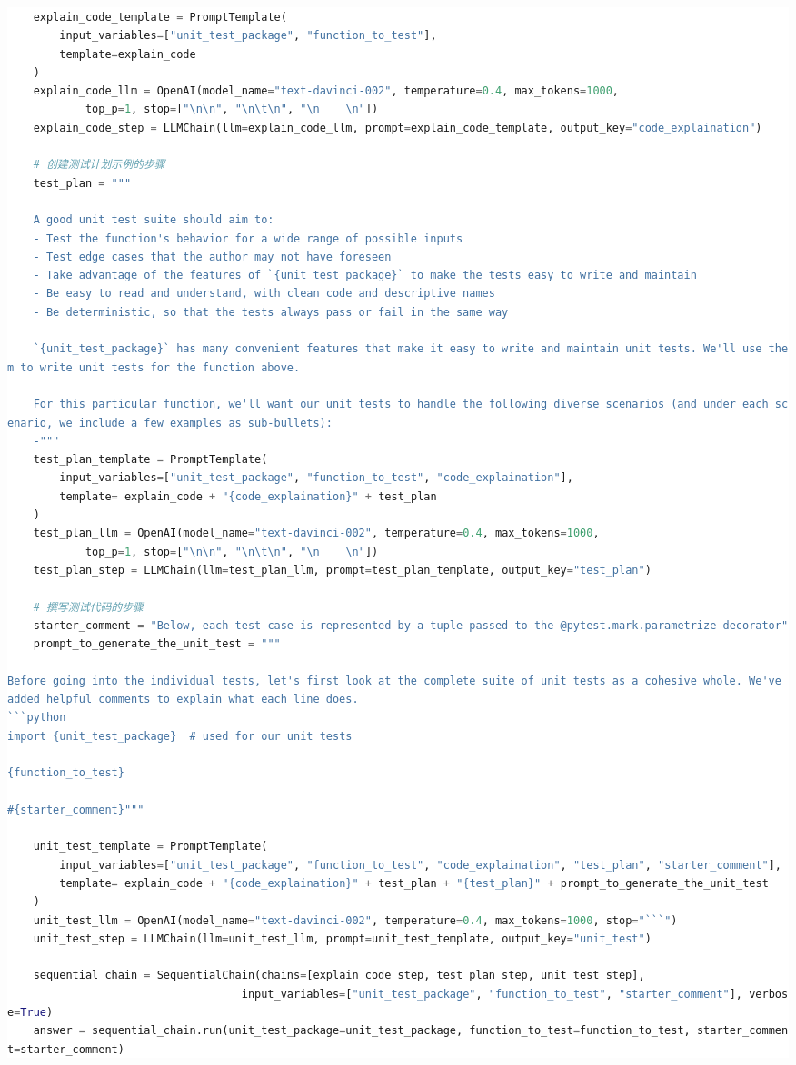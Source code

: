 ````python
    explain_code_template = PromptTemplate(
        input_variables=["unit_test_package", "function_to_test"],
        template=explain_code
    )
    explain_code_llm = OpenAI(model_name="text-davinci-002", temperature=0.4, max_tokens=1000,
            top_p=1, stop=["\n\n", "\n\t\n", "\n    \n"])
    explain_code_step = LLMChain(llm=explain_code_llm, prompt=explain_code_template, output_key="code_explaination")

    # 创建测试计划示例的步骤
    test_plan = """

    A good unit test suite should aim to:
    - Test the function's behavior for a wide range of possible inputs
    - Test edge cases that the author may not have foreseen
    - Take advantage of the features of `{unit_test_package}` to make the tests easy to write and maintain
    - Be easy to read and understand, with clean code and descriptive names
    - Be deterministic, so that the tests always pass or fail in the same way

    `{unit_test_package}` has many convenient features that make it easy to write and maintain unit tests. We'll use them to write unit tests for the function above.

    For this particular function, we'll want our unit tests to handle the following diverse scenarios (and under each scenario, we include a few examples as sub-bullets):
    -"""
    test_plan_template = PromptTemplate(
        input_variables=["unit_test_package", "function_to_test", "code_explaination"],
        template= explain_code + "{code_explaination}" + test_plan
    )
    test_plan_llm = OpenAI(model_name="text-davinci-002", temperature=0.4, max_tokens=1000,
            top_p=1, stop=["\n\n", "\n\t\n", "\n    \n"])
    test_plan_step = LLMChain(llm=test_plan_llm, prompt=test_plan_template, output_key="test_plan")

    # 撰写测试代码的步骤
    starter_comment = "Below, each test case is represented by a tuple passed to the @pytest.mark.parametrize decorator"
    prompt_to_generate_the_unit_test = """

Before going into the individual tests, let's first look at the complete suite of unit tests as a cohesive whole. We've added helpful comments to explain what each line does.
```python
import {unit_test_package}  # used for our unit tests

{function_to_test}

#{starter_comment}"""

    unit_test_template = PromptTemplate(
        input_variables=["unit_test_package", "function_to_test", "code_explaination", "test_plan", "starter_comment"],
        template= explain_code + "{code_explaination}" + test_plan + "{test_plan}" + prompt_to_generate_the_unit_test
    )
    unit_test_llm = OpenAI(model_name="text-davinci-002", temperature=0.4, max_tokens=1000, stop="```")
    unit_test_step = LLMChain(llm=unit_test_llm, prompt=unit_test_template, output_key="unit_test")

    sequential_chain = SequentialChain(chains=[explain_code_step, test_plan_step, unit_test_step],
                                    input_variables=["unit_test_package", "function_to_test", "starter_comment"], verbose=True)
    answer = sequential_chain.run(unit_test_package=unit_test_package, function_to_test=function_to_test, starter_comment=starter_comment)
````